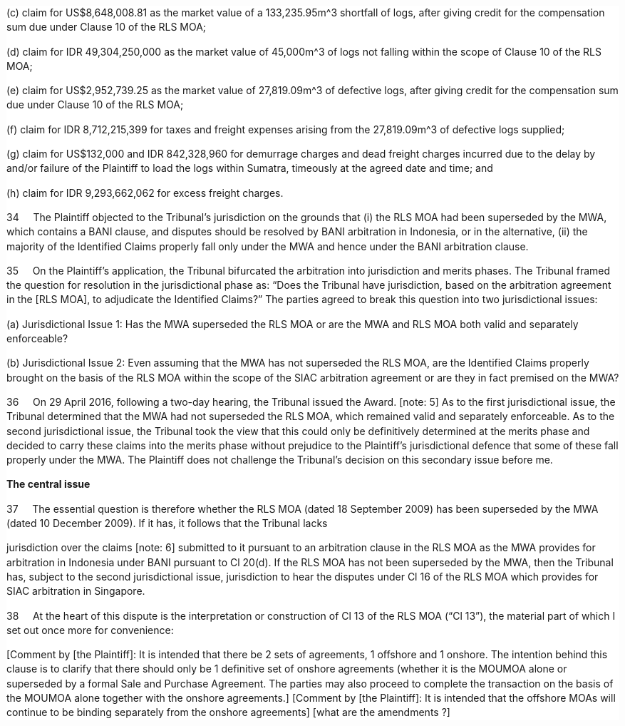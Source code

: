  (c) claim for US$8,648,008.81 as the market value of a 133,235.95m^3 shortfall of logs, after giving credit for the compensation sum due under Clause 10 of the RLS MOA; 

 (d) claim for IDR 49,304,250,000 as the market value of 45,000m^3 of logs not falling within the scope of Clause 10 of the RLS MOA; 

 (e) claim for US$2,952,739.25 as the market value of 27,819.09m^3 of defective logs, after giving credit for the compensation sum due under Clause 10 of the RLS MOA; 

 (f) claim for IDR 8,712,215,399 for taxes and freight expenses arising from the 27,819.09m^3 of defective logs supplied; 

 (g) claim for US$132,000 and IDR 842,328,960 for demurrage charges and dead freight charges incurred due to the delay by and/or failure of the Plaintiff to load the logs within Sumatra, timeously at the agreed date and time; and 

 (h) claim for IDR 9,293,662,062 for excess freight charges. 

34     The Plaintiff objected to the Tribunal’s jurisdiction on the grounds that (i) the RLS MOA had been superseded by the MWA, which contains a BANI clause, and disputes should be resolved by BANI arbitration in Indonesia, or in the alternative, (ii) the majority of the Identified Claims properly fall only under the MWA and hence under the BANI arbitration clause. 

35     On the Plaintiff’s application, the Tribunal bifurcated the arbitration into jurisdiction and merits phases. The Tribunal framed the question for resolution in the jurisdictional phase as: “Does the Tribunal have jurisdiction, based on the arbitration agreement in the [RLS MOA], to adjudicate the Identified Claims?” The parties agreed to break this question into two jurisdictional issues: 

 (a) Jurisdictional Issue 1: Has the MWA superseded the RLS MOA or are the MWA and RLS MOA both valid and separately enforceable? 

 (b) Jurisdictional Issue 2: Even assuming that the MWA has not superseded the RLS MOA, are the Identified Claims properly brought on the basis of the RLS MOA within the scope of the SIAC arbitration agreement or are they in fact premised on the MWA? 


36     On 29 April 2016, following a two-day hearing, the Tribunal issued the Award. [note: 5] As to the first jurisdictional issue, the Tribunal determined that the MWA had not superseded the RLS MOA, which remained valid and separately enforceable. As to the second jurisdictional issue, the Tribunal took the view that this could only be definitively determined at the merits phase and decided to carry these claims into the merits phase without prejudice to the Plaintiff’s jurisdictional defence that some of these fall properly under the MWA. The Plaintiff does not challenge the Tribunal’s decision on this secondary issue before me. 

**The central issue** 

37     The essential question is therefore whether the RLS MOA (dated 18 September 2009) has been superseded by the MWA (dated 10 December 2009). If it has, it follows that the Tribunal lacks 

jurisdiction over the claims [note: 6] submitted to it pursuant to an arbitration clause in the RLS MOA as the MWA provides for arbitration in Indonesia under BANI pursuant to Cl 20(d). If the RLS MOA has not been superseded by the MWA, then the Tribunal has, subject to the second jurisdictional issue, jurisdiction to hear the disputes under Cl 16 of the RLS MOA which provides for SIAC arbitration in Singapore. 

38     At the heart of this dispute is the interpretation or construction of Cl 13 of the RLS MOA (“Cl 13”), the material part of which I set out once more for convenience: 


 [Comment by [the Plaintiff]: It is intended that there be 2 sets of agreements, 1 offshore and 1 onshore. The intention behind this clause is to clarify that there should only be 1 definitive set of onshore agreements (whether it is the MOUMOA alone or superseded by a formal Sale and Purchase Agreement. The parties may also proceed to complete the transaction on the basis of the MOUMOA alone together with the onshore agreements.] 
 [Comment by [the Plaintiff]: It is intended that the offshore MOAs will continue to be binding separately from the onshore agreements] [what are the amendments ?] 